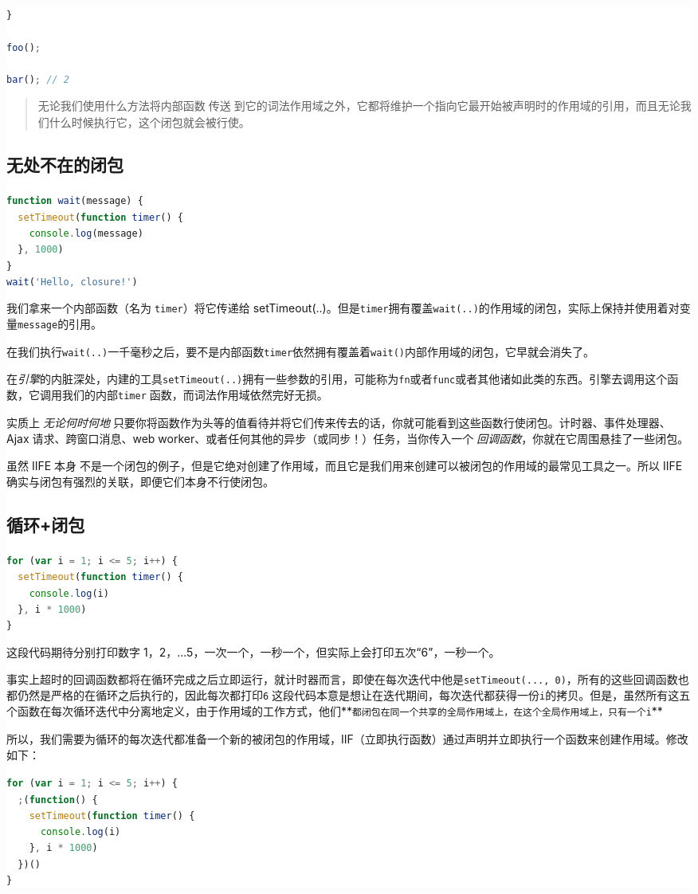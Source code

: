 ```js
}

foo();

bar(); // 2
```

>无论我们使用什么方法将内部函数 传送 到它的词法作用域之外，它都将维护一个指向它最开始被声明时的作用域的引用，而且无论我们什么时候执行它，这个闭包就会被行使。

## 无处不在的闭包

```js
function wait(message) {
  setTimeout(function timer() {
    console.log(message)
  }, 1000)
}
wait('Hello, closure!')
```

我们拿来一个内部函数（名为 `timer`）将它传递给 setTimeout(..)。但是`timer`拥有覆盖`wait(..)`的作用域的闭包，实际上保持并使用着对变量`message`的引用。

在我们执行`wait(..)`一千毫秒之后，要不是内部函数`timer`依然拥有覆盖着`wait()`内部作用域的闭包，它早就会消失了。

在*引擎*的内脏深处，内建的工具`setTimeout(..)`拥有一些参数的引用，可能称为`fn`或者`func`或者其他诸如此类的东西。引擎去调用这个函数，它调用我们的内部`timer` 函数，而词法作用域依然完好无损。

实质上 _无论何时何地_ 只要你将函数作为头等的值看待并将它们传来传去的话，你就可能看到这些函数行使闭包。计时器、事件处理器、Ajax 请求、跨窗口消息、web worker、或者任何其他的异步（或同步！）任务，当你传入一个 _回调函数_，你就在它周围悬挂了一些闭包。

虽然 IIFE 本身 不是一个闭包的例子，但是它绝对创建了作用域，而且它是我们用来创建可以被闭包的作用域的最常见工具之一。所以 IIFE 确实与闭包有强烈的关联，即便它们本身不行使闭包。

## 循环+闭包

```js
for (var i = 1; i <= 5; i++) {
  setTimeout(function timer() {
    console.log(i)
  }, i * 1000)
}
```

这段代码期待分别打印数字 1，2，...5，一次一个，一秒一个，但实际上会打印五次“6”，一秒一个。

事实上超时的回调函数都将在循环完成之后立即运行，就计时器而言，即使在每次迭代中他是`setTimeout(..., 0)`，所有的这些回调函数也都仍然是严格的在循环之后执行的，因此每次都打印`6`
这段代码本意是想让在迭代期间，每次迭代都获得一份`i`的拷贝。但是，虽然所有这五个函数在每次循环迭代中分离地定义，由于作用域的工作方式，他们**`都闭包在同一个共享的全局作用域上，在这个全局作用域上，只有一个i`**

所以，我们需要为循环的每次迭代都准备一个新的被闭包的作用域，IIF（立即执行函数）通过声明并立即执行一个函数来创建作用域。修改如下：

```js
for (var i = 1; i <= 5; i++) {
  ;(function() {
    setTimeout(function timer() {
      console.log(i)
    }, i * 1000)
  })()
}
```
